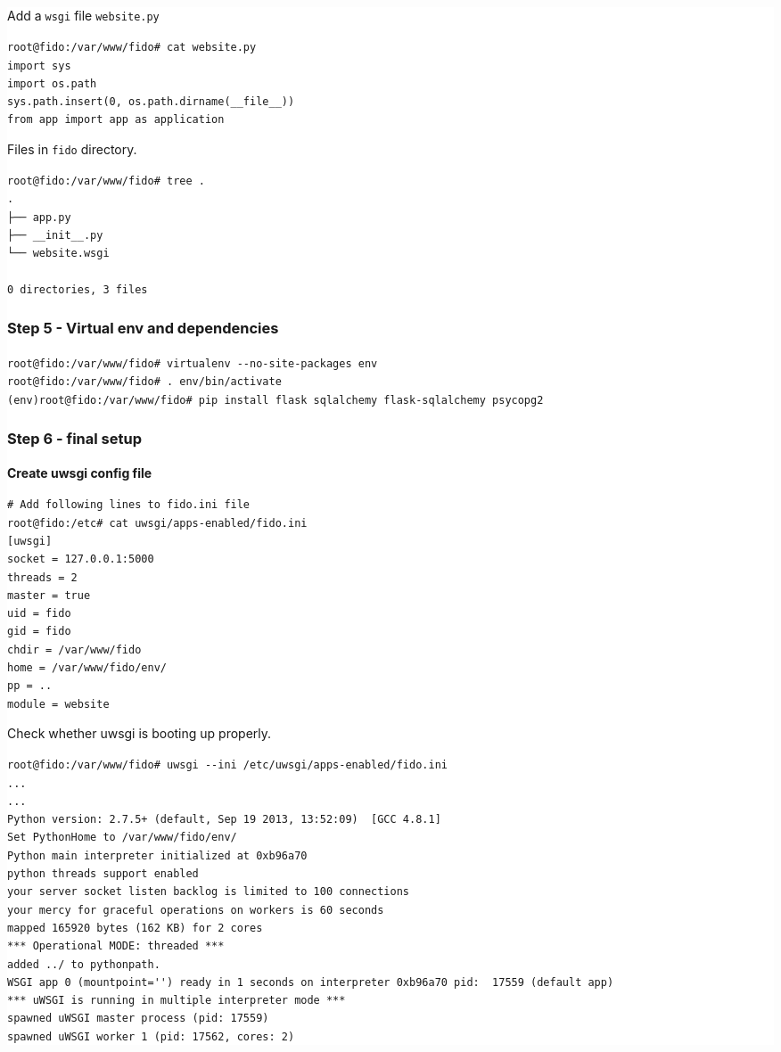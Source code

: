 Add a `` wsgi `` file `` website.py ``

    root@fido:/var/www/fido# cat website.py
    import sys
    import os.path
    sys.path.insert(0, os.path.dirname(__file__))
    from app import app as application

Files in `` fido `` directory.

    root@fido:/var/www/fido# tree .
    .
    ├── app.py
    ├── __init__.py
    └── website.wsgi

    0 directories, 3 files

### Step 5 - Virtual env and dependencies

    root@fido:/var/www/fido# virtualenv --no-site-packages env
    root@fido:/var/www/fido# . env/bin/activate
    (env)root@fido:/var/www/fido# pip install flask sqlalchemy flask-sqlalchemy psycopg2

### Step 6 - final setup

__Create uwsgi config file__

    # Add following lines to fido.ini file
    root@fido:/etc# cat uwsgi/apps-enabled/fido.ini
    [uwsgi]
    socket = 127.0.0.1:5000
    threads = 2
    master = true
    uid = fido
    gid = fido
    chdir = /var/www/fido
    home = /var/www/fido/env/
    pp = ..
    module = website

Check whether uwsgi is booting up properly.

    root@fido:/var/www/fido# uwsgi --ini /etc/uwsgi/apps-enabled/fido.ini
    ...
    ...
    Python version: 2.7.5+ (default, Sep 19 2013, 13:52:09)  [GCC 4.8.1]
    Set PythonHome to /var/www/fido/env/
    Python main interpreter initialized at 0xb96a70
    python threads support enabled
    your server socket listen backlog is limited to 100 connections
    your mercy for graceful operations on workers is 60 seconds
    mapped 165920 bytes (162 KB) for 2 cores
    *** Operational MODE: threaded ***
    added ../ to pythonpath.
    WSGI app 0 (mountpoint='') ready in 1 seconds on interpreter 0xb96a70 pid:  17559 (default app)
    *** uWSGI is running in multiple interpreter mode ***
    spawned uWSGI master process (pid: 17559)
    spawned uWSGI worker 1 (pid: 17562, cores: 2)
